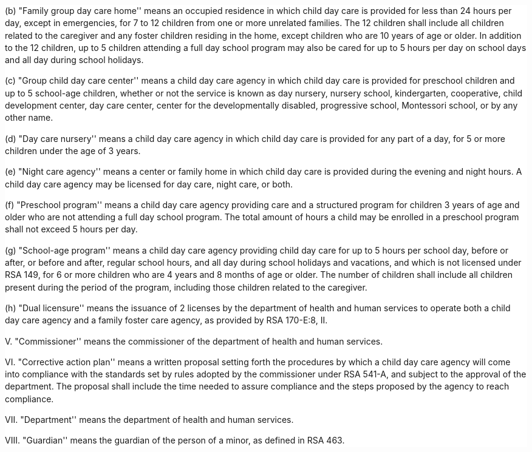  (b) "Family group day care home'' means an occupied residence in
which child day care is provided for less than 24 hours per day, except
in emergencies, for 7 to 12 children from one or more unrelated
families. The 12 children shall include all children related to the
caregiver and any foster children residing in the home, except children
who are 10 years of age or older. In addition to the 12 children, up to
5 children attending a full day school program may also be cared for up
to 5 hours per day on school days and all day during school holidays.
                                             
 (c) "Group child day care center'' means a child day care agency
in which child day care is provided for preschool children and up to 5
school-age children, whether or not the service is known as day nursery,
nursery school, kindergarten, cooperative, child development center, day
care center, center for the developmentally disabled, progressive
school, Montessori school, or by any other name.
                                             
 (d) "Day care nursery'' means a child day care agency in which
child day care is provided for any part of a day, for 5 or more children
under the age of 3 years.
                                             
 (e) "Night care agency'' means a center or family home in which
child day care is provided during the evening and night hours. A child
day care agency may be licensed for day care, night care, or both.
                                             
 (f) "Preschool program'' means a child day care agency providing
care and a structured program for children 3 years of age and older who
are not attending a full day school program. The total amount of hours a
child may be enrolled in a preschool program shall not exceed 5 hours
per day.
                                             
 (g) "School-age program'' means a child day care agency providing
child day care for up to 5 hours per school day, before or after, or
before and after, regular school hours, and all day during school
holidays and vacations, and which is not licensed under RSA 149, for 6
or more children who are 4 years and 8 months of age or older. The
number of children shall include all children present during the period
of the program, including those children related to the caregiver.
                                             
 (h) "Dual licensure'' means the issuance of 2 licenses by the
department of health and human services to operate both a child day care
agency and a family foster care agency, as provided by RSA 170-E:8, II.
                                             
 V. "Commissioner'' means the commissioner of the department of
health and human services.
                                             
 VI. "Corrective action plan'' means a written proposal setting forth
the procedures by which a child day care agency will come into
compliance with the standards set by rules adopted by the commissioner
under RSA 541-A, and subject to the approval of the department. The
proposal shall include the time needed to assure compliance and the
steps proposed by the agency to reach compliance.
                                             
 VII. "Department'' means the department of health and human
services.
                                             
 VIII. "Guardian'' means the guardian of the person of a minor, as
defined in RSA 463.
                                             